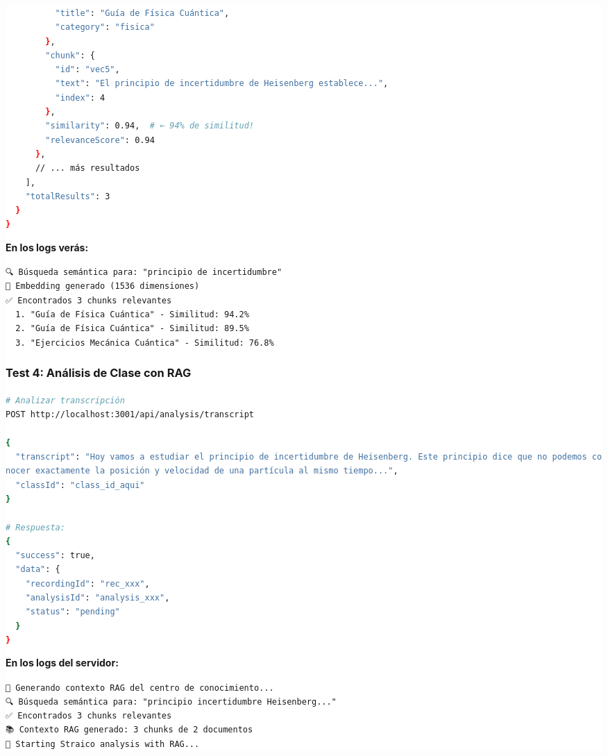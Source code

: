 ```bash
          "title": "Guía de Física Cuántica",
          "category": "fisica"
        },
        "chunk": {
          "id": "vec5",
          "text": "El principio de incertidumbre de Heisenberg establece...",
          "index": 4
        },
        "similarity": 0.94,  # ← 94% de similitud!
        "relevanceScore": 0.94
      },
      // ... más resultados
    ],
    "totalResults": 3
  }
}
```

**En los logs verás:**
```
🔍 Búsqueda semántica para: "principio de incertidumbre"
🤖 Embedding generado (1536 dimensiones)
✅ Encontrados 3 chunks relevantes
  1. "Guía de Física Cuántica" - Similitud: 94.2%
  2. "Guía de Física Cuántica" - Similitud: 89.5%
  3. "Ejercicios Mecánica Cuántica" - Similitud: 76.8%
```

### **Test 4: Análisis de Clase con RAG**

```bash
# Analizar transcripción
POST http://localhost:3001/api/analysis/transcript

{
  "transcript": "Hoy vamos a estudiar el principio de incertidumbre de Heisenberg. Este principio dice que no podemos conocer exactamente la posición y velocidad de una partícula al mismo tiempo...",
  "classId": "class_id_aqui"
}

# Respuesta:
{
  "success": true,
  "data": {
    "recordingId": "rec_xxx",
    "analysisId": "analysis_xxx",
    "status": "pending"
  }
}
```

**En los logs del servidor:**
```
🧠 Generando contexto RAG del centro de conocimiento...
🔍 Búsqueda semántica para: "principio incertidumbre Heisenberg..."
✅ Encontrados 3 chunks relevantes
📚 Contexto RAG generado: 3 chunks de 2 documentos
🚀 Starting Straico analysis with RAG...
```
